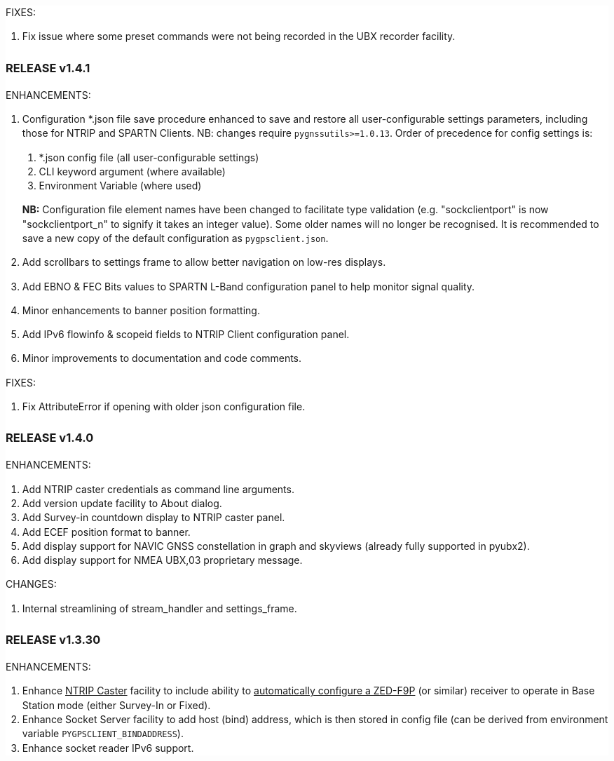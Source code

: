 FIXES:

1. Fix issue where some preset commands were not being recorded in the UBX recorder facility.

### RELEASE v1.4.1

ENHANCEMENTS:

1. Configuration *.json file save procedure enhanced to save and restore all user-configurable settings parameters, including those for NTRIP and SPARTN Clients. NB: changes require `pygnssutils>=1.0.13`. Order of precedence for config settings is:
    1. *.json config file (all user-configurable settings)
    1. CLI keyword argument (where available)
    1. Environment Variable (where used)
    
   **NB:** Configuration file element names have been changed to facilitate type validation (e.g. "sockclientport" is now "sockclientport_n" to signify it takes an integer value). Some older names will no longer be recognised. It is recommended to save a new copy of the default configuration as `pygpsclient.json`.
1. Add scrollbars to settings frame to allow better navigation on low-res displays.
1. Add EBNO & FEC Bits values to SPARTN L-Band configuration panel to help monitor signal quality.
1. Minor enhancements to banner position formatting.
1. Add IPv6 flowinfo & scopeid fields to NTRIP Client configuration panel.
1. Minor improvements to documentation and code comments.

FIXES:

1. Fix AttributeError if opening with older json configuration file.


### RELEASE v1.4.0

ENHANCEMENTS:

1. Add NTRIP caster credentials as command line arguments.
1. Add version update facility to About dialog.
1. Add Survey-in countdown display to NTRIP caster panel.
1. Add ECEF position format to banner.
1. Add display support for NAVIC GNSS constellation in graph and skyviews (already fully supported in pyubx2).
1. Add display support for NMEA UBX,03 proprietary message.

CHANGES:

1. Internal streamlining of stream_handler and settings_frame.

### RELEASE v1.3.30

ENHANCEMENTS:

1. Enhance [NTRIP Caster](https://github.com/semuconsulting/PyGPSClient#socketserver) facility to include ability to [automatically configure a ZED-F9P](https://github.com/semuconsulting/PyGPSClient#basestation) (or similar) receiver to operate in Base Station mode (either Survey-In or Fixed).
1. Enhance Socket Server facility to add host (bind) address, which is then stored in config file (can be derived from environment variable `PYGPSCLIENT_BINDADDRESS`).
1. Enhance socket reader IPv6 support.
